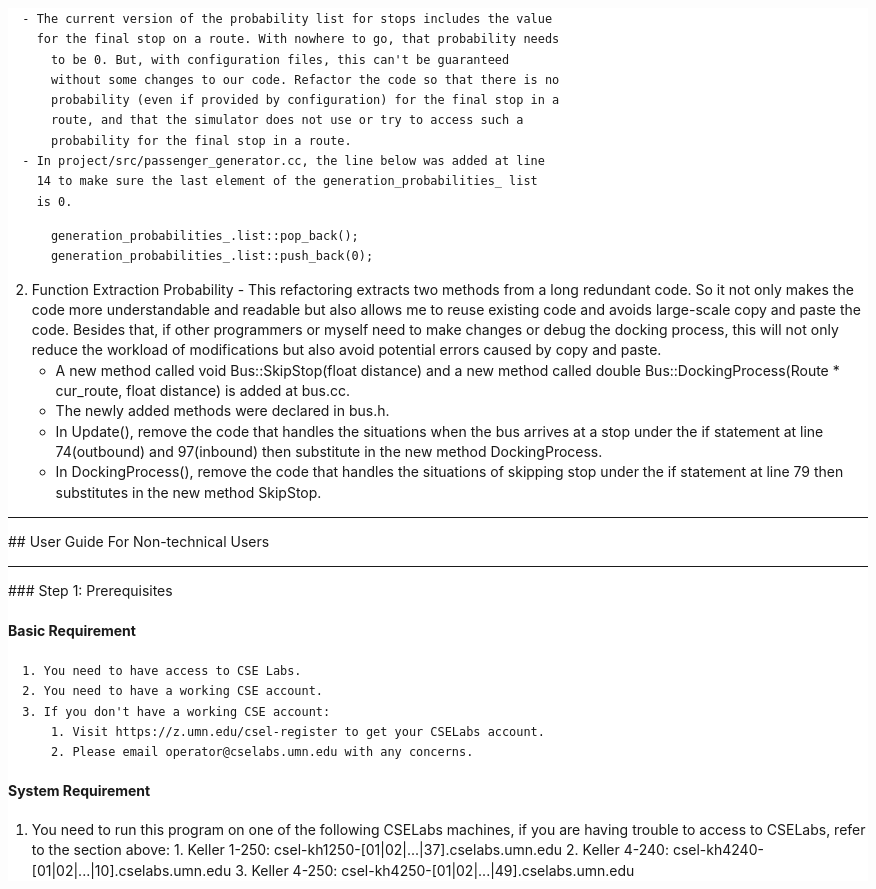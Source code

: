       - The current version of the probability list for stops includes the value
        for the final stop on a route. With nowhere to go, that probability needs
          to be 0. But, with configuration files, this can't be guaranteed
          without some changes to our code. Refactor the code so that there is no
          probability (even if provided by configuration) for the final stop in a
          route, and that the simulator does not use or try to access such a
          probability for the final stop in a route.
      - In project/src/passenger_generator.cc, the line below was added at line
        14 to make sure the last element of the generation_probabilities_ list
        is 0.
  ```
        generation_probabilities_.list::pop_back();
        generation_probabilities_.list::push_back(0);
  ```
   2. Function Extraction Probability
     - This refactoring extracts two methods from a long redundant code. So it not
       only makes the code more understandable and readable but also allows me to
       reuse existing code and avoids large-scale copy and paste the code. Besides
       that, if other programmers or myself need to make changes or debug the docking
       process, this will not only reduce the workload of modifications but also
       avoid potential errors caused by copy and paste.
      - A new method called void Bus::SkipStop(float distance)  and a new method
      called double Bus::DockingProcess(Route * cur_route, float distance) is
      added at bus.cc.
      - The newly added methods were declared in bus.h.
      - In Update(), remove the code that handles the situations when the bus
        arrives at a stop under the if statement at line 74(outbound) and
        97(inbound) then substitute in the new method DockingProcess.
      - In DockingProcess(), remove the code that handles the situations of
        skipping stop under the if statement at line 79 then substitutes in the
        new method SkipStop.

 <hr>
 ## User Guide For Non-technical Users
 <hr>
 ### Step 1: Prerequisites

   #### Basic Requirement
      1. You need to have access to CSE Labs.
      2. You need to have a working CSE account.
      3. If you don't have a working CSE account:
          1. Visit https://z.umn.edu/csel-register to get your CSELabs account.
          2. Please email operator@cselabs.umn.edu with any concerns.



   #### System Requirement
   1. You need to run this program on one of the following CSELabs machines, if
  you are having trouble to access to CSELabs, refer to the section above:
    1. Keller 1-250: csel-kh1250-[01|02|...|37].cselabs.umn.edu
    2. Keller 4-240: csel-kh4240-[01|02|...|10].cselabs.umn.edu
    3. Keller 4-250: csel-kh4250-[01|02|...|49].cselabs.umn.edu
